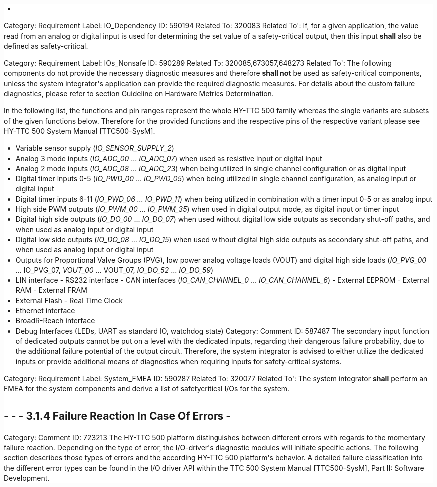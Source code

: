 -

Category: Requirement Label: IO_Dependency ID: 590194 Related To: 320083 Related To':
If, for a given application, the value read from an analog or digital input is used for determining the set value of a safety-critical output, then this input **shall** also be defined as safety-critical.

Category: Requirement Label: IOs_Nonsafe ID: 590289 Related To: 320085,673057,648273 Related To':
The following components do not provide the necessary diagnostic measures and therefore **shall not** be used as safety-critical components, unless the system integrator's application can provide the required diagnostic measures. For details about the custom failure diagnostics, please refer to section Guideline on Hardware Metrics Determination.

In the following list, the functions and pin ranges represent the whole HY-TTC 500 family whereas the single variants are subsets of the given functions below. Therefore for the provided functions and the respective pins of the respective variant please see HY-TTC 500 System Manual [TTC500-SysM].

- Variable sensor supply (*IO_SENSOR_SUPPLY_2*)
- Analog 3 mode inputs (*IO_ADC_00* ... *IO_ADC_07*) when used as resistive input or digital input
- Analog 2 mode inputs (*IO_ADC_08* ... *IO_ADC_23*) when being utilized in single channel configuration or as digital input
- Digital timer inputs 0-5 (*IO_PWD_00* ... *IO_PWD_05*) when being utilized in single channel configuration, as analog input or digital input
- Digital timer inputs 6-11 (*IO_PWD_06 ... IO_PWD_11*) when being utilized in combination with a timer input 0-5 or as analog input
- High side PWM outputs (*IO_PWM_00* ... *IO_PWM_35*) when used in digital output mode, as digital input or timer input
- Digital high side outputs (*IO_DO_00* ... *IO_DO_07*) when used without digital low side outputs as secondary shut-off paths, and when used as analog input or digital input
- Digital low side outputs (*IO_DO_08* ... *IO_DO_15*) when used without digital high side outputs as secondary shut-off paths, and when used as analog input or digital input
- Outputs for Proportional Valve Groups (PVG), low power analog voltage loads (VOUT) and digital high side loads (*IO_PVG_00* ... IO_PVG_07, *VOUT_00* ... VOUT_07, *IO_DO_52* ... *IO_DO_59*)
- LIN interface - RS232 interface - CAN interfaces (*IO_CAN_CHANNEL_0* ... *IO_CAN_CHANNEL_6*) - External EEPROM - External RAM - External FRAM
- External Flash - Real Time Clock
- Ethernet interface
- BroadR-Reach interface
- Debug Interfaces (LEDs, UART as standard IO, watchdog state)
Category: Comment ID: 587487 The secondary input function of dedicated outputs cannot be put on a level with the dedicated inputs, regarding their dangerous failure probability, due to the additional failure potential of the output circuit. Therefore, the system integrator is advised to either utilize the dedicated inputs or provide additional means of diagnostics when requiring inputs for safety-critical systems.

Category: Requirement Label: System_FMEA ID: 590287 Related To: 320077 Related To':
The system integrator **shall** perform an FMEA for the system components and derive a list of safetycritical I/Os for the system.

## - - - 3.1.4 Failure Reaction In Case Of Errors -

Category: Comment ID: 723213 The HY-TTC 500 platform distinguishes between different errors with regards to the momentary failure reaction. Depending on the type of error, the I/O-driver's diagnostic modules will initiate specific actions. The following section describes those types of errors and the according HY-TTC 500 platform's behavior. A detailed failure classification into the different error types can be found in the I/O driver API within the TTC 500 System Manual [TTC500-SysM], Part II: Software Development.
